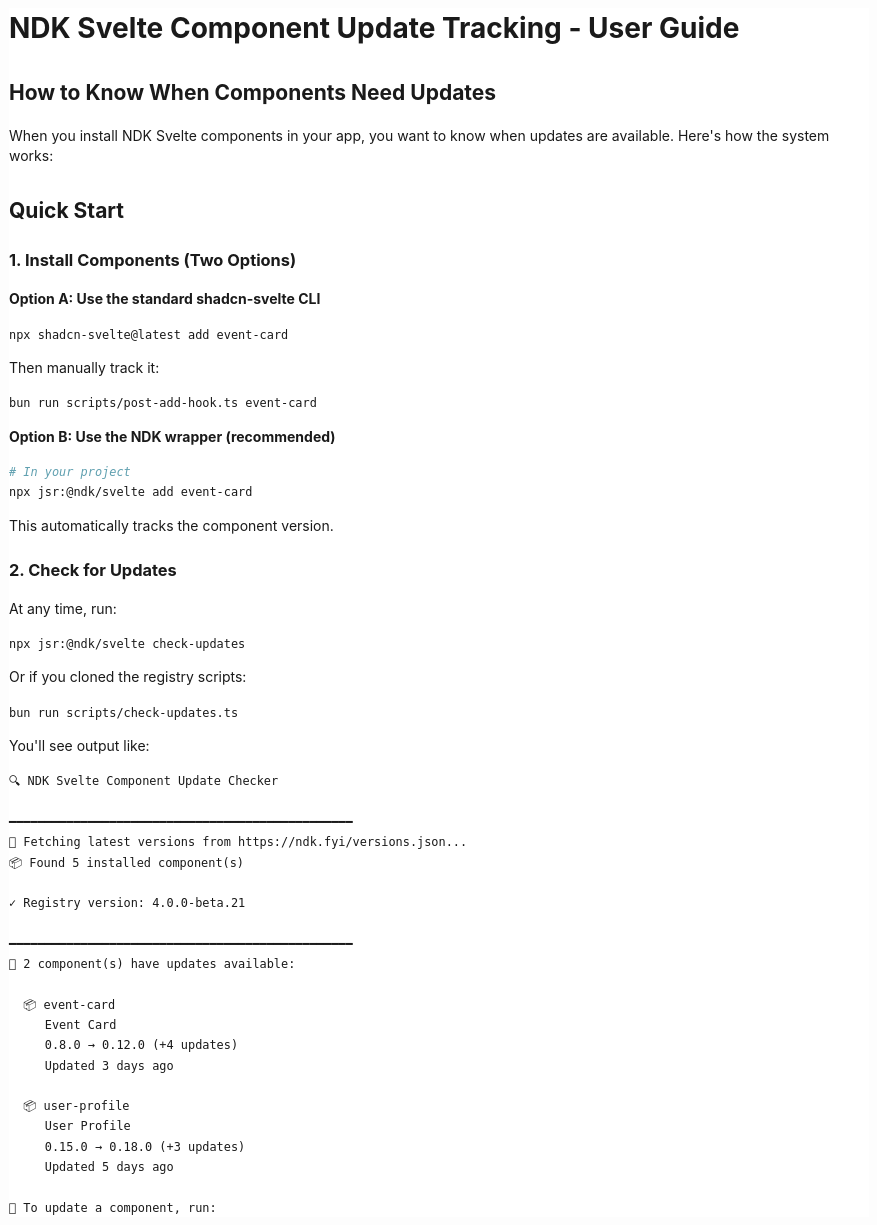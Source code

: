 # NDK Svelte Component Update Tracking - User Guide

## How to Know When Components Need Updates

When you install NDK Svelte components in your app, you want to know when updates are available. Here's how the system works:

## Quick Start

### 1. Install Components (Two Options)

**Option A: Use the standard shadcn-svelte CLI**
```bash
npx shadcn-svelte@latest add event-card
```

Then manually track it:
```bash
bun run scripts/post-add-hook.ts event-card
```

**Option B: Use the NDK wrapper (recommended)**
```bash
# In your project
npx jsr:@ndk/svelte add event-card
```

This automatically tracks the component version.

### 2. Check for Updates

At any time, run:

```bash
npx jsr:@ndk/svelte check-updates
```

Or if you cloned the registry scripts:
```bash
bun run scripts/check-updates.ts
```

You'll see output like:

```
🔍 NDK Svelte Component Update Checker

━━━━━━━━━━━━━━━━━━━━━━━━━━━━━━━━━━━━━━━━━━━━━━━━
📡 Fetching latest versions from https://ndk.fyi/versions.json...
📦 Found 5 installed component(s)

✓ Registry version: 4.0.0-beta.21

━━━━━━━━━━━━━━━━━━━━━━━━━━━━━━━━━━━━━━━━━━━━━━━━
🔔 2 component(s) have updates available:

  📦 event-card
     Event Card
     0.8.0 → 0.12.0 (+4 updates)
     Updated 3 days ago

  📦 user-profile
     User Profile
     0.15.0 → 0.18.0 (+3 updates)
     Updated 5 days ago

📝 To update a component, run:
```